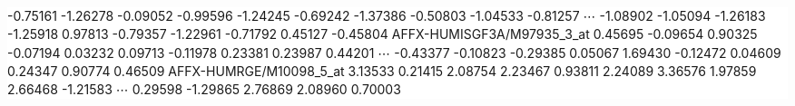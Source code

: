 <td>-0.75161</td>
<td>-1.26278</td>
<td>-0.09052</td>
<td>-0.99596</td>
<td>-1.24245</td>
<td>-0.69242</td>
<td>-1.37386</td>
<td>-0.50803</td>
<td>-1.04533</td>
<td>-0.81257</td>
<td>⋯</td>
<td>-1.08902</td>
<td>-1.05094</td>
<td>-1.26183</td>
<td>-1.25918</td>
<td>0.97813</td>
<td>-0.79357</td>
<td>-1.22961</td>
<td>-0.71792</td>
<td>0.45127</td>
<td>-0.45804</td>
</tr>
<tr>
<td>AFFX-HUMISGF3A/M97935_3_at</td>
<td>0.45695</td>
<td>-0.09654</td>
<td>0.90325</td>
<td>-0.07194</td>
<td>0.03232</td>
<td>0.09713</td>
<td>-0.11978</td>
<td>0.23381</td>
<td>0.23987</td>
<td>0.44201</td>
<td>⋯</td>
<td>-0.43377</td>
<td>-0.10823</td>
<td>-0.29385</td>
<td>0.05067</td>
<td>1.69430</td>
<td>-0.12472</td>
<td>0.04609</td>
<td>0.24347</td>
<td>0.90774</td>
<td>0.46509</td>
</tr>
<tr>
<td>AFFX-HUMRGE/M10098_5_at</td>
<td>3.13533</td>
<td>0.21415</td>
<td>2.08754</td>
<td>2.23467</td>
<td>0.93811</td>
<td>2.24089</td>
<td>3.36576</td>
<td>1.97859</td>
<td>2.66468</td>
<td>-1.21583</td>
<td>⋯</td>
<td>0.29598</td>
<td>-1.29865</td>
<td>2.76869</td>
<td>2.08960</td>
<td>0.70003</td>
